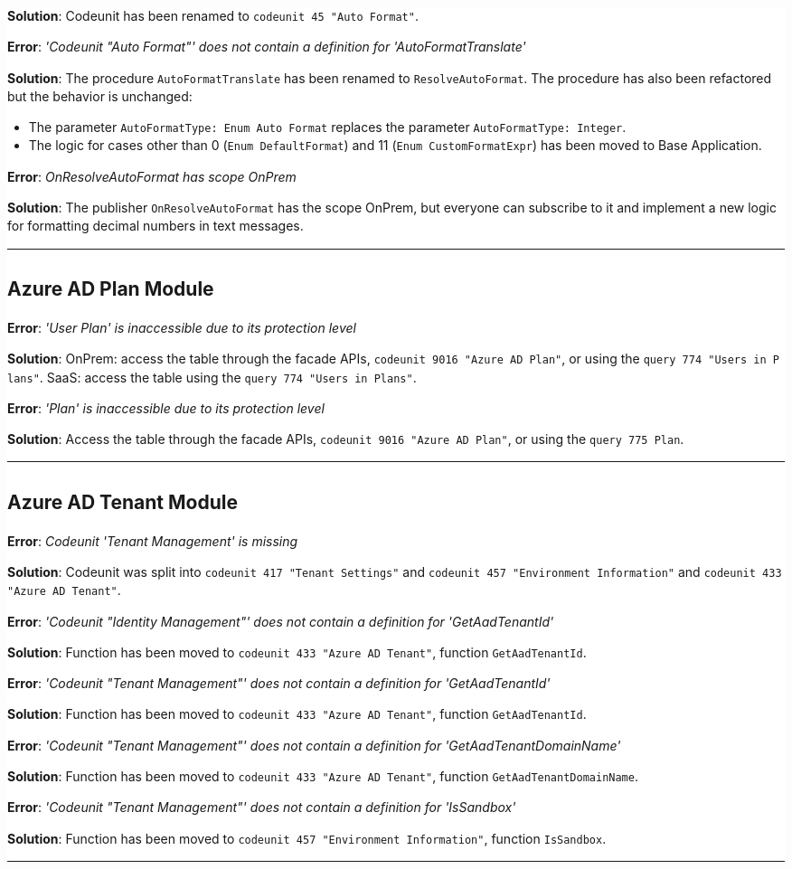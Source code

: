 **Solution**: Codeunit has been renamed to `codeunit 45 "Auto Format"`.

**Error**: _'Codeunit "Auto Format"' does not contain a definition for 'AutoFormatTranslate'_

**Solution**: The procedure `AutoFormatTranslate` has been renamed to `ResolveAutoFormat`. 
The procedure has also been refactored but the behavior is unchanged:
- The parameter `AutoFormatType: Enum Auto Format` replaces the parameter `AutoFormatType: Integer`.
- The logic for cases other than 0 (`Enum DefaultFormat`) and 11 (`Enum CustomFormatExpr`) has been moved to Base Application.

**Error**: _OnResolveAutoFormat has scope OnPrem_

**Solution**: The publisher `OnResolveAutoFormat` has the scope OnPrem, but everyone can subscribe to it and implement a new logic for formatting decimal numbers in text messages.
 
---

## Azure AD Plan Module
**Error**: _'User Plan' is inaccessible due to its protection level_     

**Solution**: OnPrem: access the table through the facade APIs, `codeunit 9016 "Azure AD Plan"`, or using the `query 774 "Users in Plans"`.
SaaS: access the table using the `query 774 "Users in Plans"`.

**Error**: _'Plan' is inaccessible due to its protection level_     

**Solution**: Access the table through the facade APIs, `codeunit 9016 "Azure AD Plan"`, or using the `query 775 Plan`.

---

## Azure AD Tenant Module
**Error**: _Codeunit 'Tenant Management' is missing_

**Solution**: Codeunit was split into `codeunit 417 "Tenant Settings"` and `codeunit 457 "Environment Information"` and `codeunit 433 "Azure AD Tenant"`.

**Error**: _'Codeunit "Identity Management"' does not contain a definition for 'GetAadTenantId'_

**Solution**: Function has been moved to `codeunit 433 "Azure AD Tenant"`, function `GetAadTenantId`.

**Error**: _'Codeunit "Tenant Management"' does not contain a definition for 'GetAadTenantId'_

**Solution**: Function has been moved to `codeunit 433 "Azure AD Tenant"`, function `GetAadTenantId`.

**Error**: _'Codeunit "Tenant Management"' does not contain a definition for 'GetAadTenantDomainName'_

**Solution**: Function has been moved to `codeunit 433 "Azure AD Tenant"`, function `GetAadTenantDomainName`.

**Error**: _'Codeunit "Tenant Management"' does not contain a definition for 'IsSandbox'_

**Solution**: Function has been moved to `codeunit 457 "Environment Information"`, function `IsSandbox`.

---